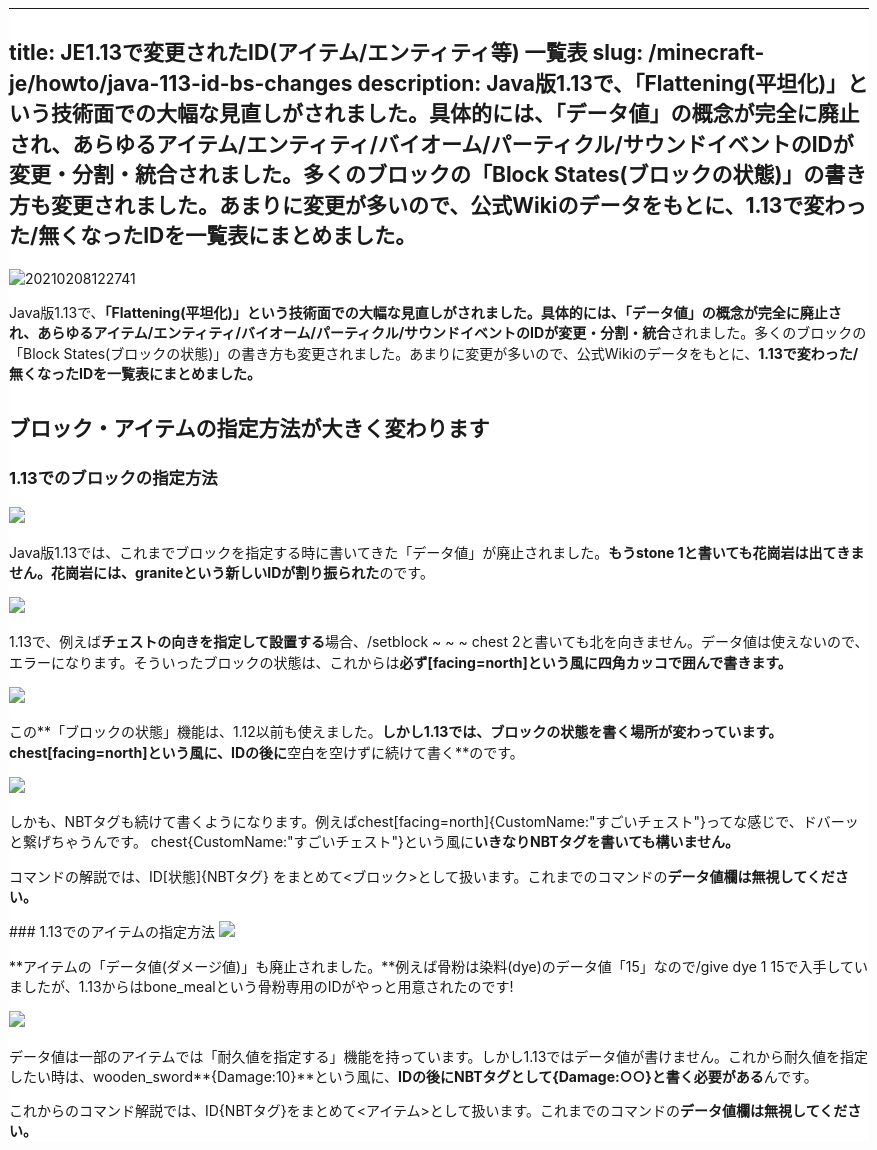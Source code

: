 
---
title: JE1.13で変更されたID(アイテム/エンティティ等) 一覧表
slug: /minecraft-je/howto/java-113-id-bs-changes
description: Java版1.13で、「Flattening(平坦化)」という技術面での大幅な見直しがされました。具体的には、「データ値」の概念が完全に廃止され、あらゆるアイテム/エンティティ/バイオーム/パーティクル/サウンドイベントのIDが変更・分割・統合されました。多くのブロックの「Block States(ブロックの状態)」の書き方も変更されました。あまりに変更が多いので、公式Wikiのデータをもとに、1.13で変わった/無くなったIDを一覧表にまとめました。
---

![20210208122741](//images.ctfassets.net/44sq8tmkumx2/7mrep1mNfHIFzqMM4PB1fq/5de76d6993120b19533eca1dbae5a50d/20210208122741.png)

Java版1.13で、**「Flattening(平坦化)」**という技術面での大幅な見直しがされました。具体的には、**「データ値」の概念が完全に廃止され、あらゆるアイテム/エンティティ/バイオーム/パーティクル/サウンドイベントのIDが変更・分割・統合**されました。多くのブロックの「Block States(ブロックの状態)」の書き方も変更されました。あまりに変更が多いので、公式Wikiのデータをもとに、**1.13で変わった/無くなったIDを一覧表にまとめました。**

## ブロック・アイテムの指定方法が大きく変わります

### 1.13でのブロックの指定方法 

![](https://cdn-ak.f.st-hatena.com/images/fotolife/s/sasigume/20210208/20210208114528.png)

Java版1.13では、これまでブロックを指定する時に書いてきた「データ値」が廃止されました。**もうstone 1と書いても花崗岩は出てきません。**花崗岩には、graniteという**新しいIDが割り振られた**のです。

![](https://cdn-ak.f.st-hatena.com/images/fotolife/s/sasigume/20210208/20210208114532.png)

1.13で、例えば**チェストの向きを指定して設置する**場合、/setblock ~ ~ ~ chest 2と書いても北を向きません。データ値は使えないので、エラーになります。そういったブロックの状態は、これからは**必ず\[facing=north\]という風に四角カッコで囲んで書きます。**

![](https://cdn-ak.f.st-hatena.com/images/fotolife/s/sasigume/20210208/20210208114537.png)

この**「ブロックの状態」機能は、1.12以前も使えました。**しかし1.13では、**ブロックの状態を書く場所が変わっています。** chest\[facing=north\]という風に、IDの後に**空白を空けずに続けて書く**のです。

![](https://cdn-ak.f.st-hatena.com/images/fotolife/s/sasigume/20210208/20210208114542.png)

しかも、NBTタグも続けて書くようになります。例えばchest\[facing=north\]{CustomName:"すごいチェスト"}ってな感じで、ドバーッと繋げちゃうんです。 chest{CustomName:"すごいチェスト"}という風に**いきなりNBTタグを書いても構いません。**

コマンドの解説では、ID\[状態\]{NBTタグ} をまとめて<ブロック>として扱います。これまでのコマンドの**データ値欄は無視してください。**

\### 1.13でのアイテムの指定方法 ![](https://cdn-ak.f.st-hatena.com/images/fotolife/s/sasigume/20210208/20210208114550.png)

**アイテムの「データ値(ダメージ値)」も廃止されました。**例えば骨粉は染料(dye)のデータ値「15」なので/give dye 1 15で入手していましたが、1.13からはbone\_mealという骨粉専用のIDがやっと用意されたのです!

![](https://cdn-ak.f.st-hatena.com/images/fotolife/s/sasigume/20210208/20210208114545.png)

データ値は一部のアイテムでは「耐久値を指定する」機能を持っています。しかし1.13ではデータ値が書けません。これから耐久値を指定したい時は、wooden\_sword**{Damage:10}**という風に、**IDの後にNBTタグとして{Damage:○○}と書く必要がある**んです。

これからのコマンド解説では、ID{NBTタグ}をまとめて<アイテム>として扱います。これまでのコマンドの**データ値欄は無視してください。**
